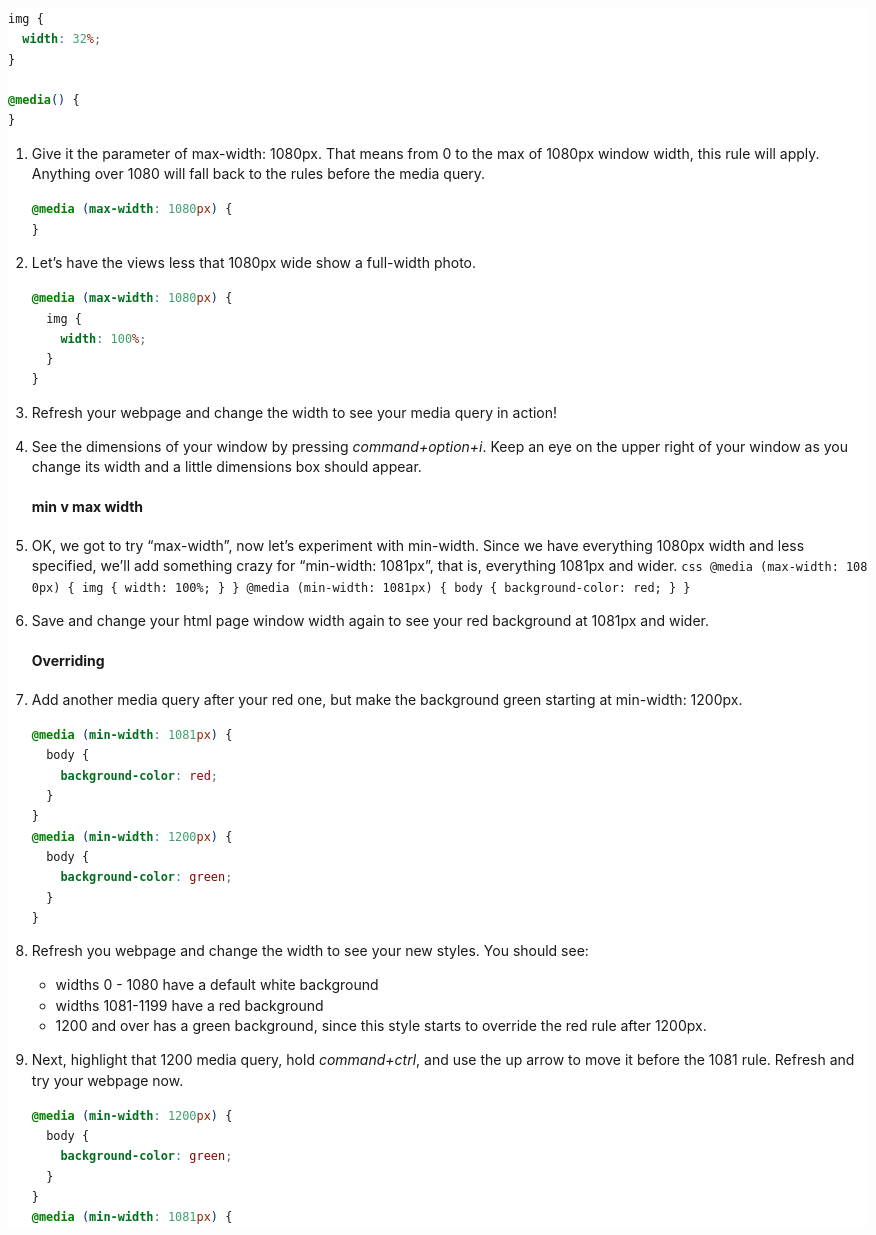    ```css
   img {
     width: 32%;
   }

   @media() {
   }
   ```

1. Give it the parameter of max-width: 1080px. That means from 0 to the max of 1080px window width, this rule will apply. Anything over 1080 will fall back to the rules before the media query.
   ```css
   @media (max-width: 1080px) {
   }
   ```
1. Let’s have the views less that 1080px wide show a full-width photo.
   ```css
   @media (max-width: 1080px) {
     img {
       width: 100%;
     }
   }
   ```
1. Refresh your webpage and change the width to see your media query in action!
1. See the dimensions of your window by pressing _command+option+i_. Keep an eye on the upper right of your window as you change its width and a little dimensions box should appear.

   #### min v max width

1. OK, we got to try “max-width”, now let’s experiment with min-width.
   Since we have everything 1080px width and less specified, we’ll add something crazy for “min-width: 1081px”, that is, everything 1081px and wider.
   `css @media (max-width: 1080px) { img { width: 100%; } } @media (min-width: 1081px) { body { background-color: red; } }`
1. Save and change your html page window width again to see your red background at 1081px and wider.

   #### Overriding

1. Add another media query after your red one, but make the background green starting at min-width: 1200px.
   ```css
   @media (min-width: 1081px) {
     body {
       background-color: red;
     }
   }
   @media (min-width: 1200px) {
     body {
       background-color: green;
     }
   }
   ```
1. Refresh you webpage and change the width to see your new styles. You should see:
   - widths 0 - 1080 have a default white background
   - widths 1081-1199 have a red background
   - 1200 and over has a green background, since this style starts to override the red rule after 1200px.
1. Next, highlight that 1200 media query, hold _command+ctrl_, and use the up arrow to move it before the 1081 rule. Refresh and try your webpage now.
   ```css
   @media (min-width: 1200px) {
     body {
       background-color: green;
     }
   }
   @media (min-width: 1081px) {
   ```